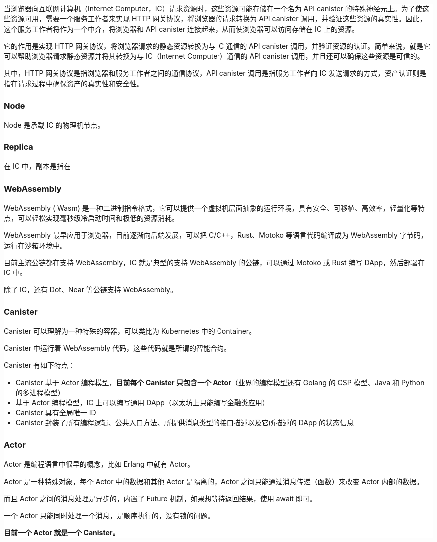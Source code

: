当浏览器向互联网计算机（Internet Computer，IC）请求资源时，这些资源可能存储在一个名为 API canister 的特殊神经元上。为了使这些资源可用，需要一个服务工作者来实现 HTTP 网关协议，将浏览器的请求转换为 API canister 调用，并验证这些资源的真实性。因此，这个服务工作者将作为一个中介，将浏览器和 API canister 连接起来，从而使浏览器可以访问存储在 IC 上的资源。

它的作用是实现 HTTP 网关协议，将浏览器请求的静态资源转换为与 IC 通信的 API  canister 调用，并验证资源的认证。简单来说，就是它可以帮助浏览器请求静态资源并将其转换为与 IC（Internet Computer）通信的 API canister 调用，并且还可以确保这些资源是可信的。

其中，HTTP 网关协议是指浏览器和服务工作者之间的通信协议，API canister 调用是指服务工作者向 IC 发送请求的方式，资产认证则是指在请求过程中确保资产的真实性和安全性。



### Node

Node 是承载 IC 的物理机节点。



### Replica

在 IC 中，副本是指在



### WebAssembly

WebAssembly ( Wasm) 是一种二进制指令格式，它可以提供一个虚拟机层面抽象的运行环境，具有安全、可移植、高效率，轻量化等特点，可以轻松实现毫秒级冷启动时间和极低的资源消耗。

WebAssembly 最早应用于浏览器，目前逐渐向后端发展，可以把 C/C++，Rust、Motoko 等语言代码编译成为 WebAssembly 字节码，运行在沙箱环境中。

目前主流公链都在支持 WebAssembly，IC 就是典型的支持 WebAssembly 的公链，可以通过 Motoko 或 Rust 编写 DApp，然后部署在 IC 中。

除了 IC，还有 Dot、Near 等公链支持 WebAssembly。



### Canister

Canister 可以理解为一种特殊的容器，可以类比为 Kubernetes 中的 Container。

Canister 中运行着 WebAssembly 代码，这些代码就是所谓的智能合约。

Canister 有如下特点：

* Canister 基于 Actor 编程模型，**目前每个 Canister 只包含一个 Actor**（业界的编程模型还有 Golang 的 CSP 模型、Java 和 Python 的多进程模型）
* 基于 Actor 编程模型，IC 上可以编写通用 DApp（以太坊上只能编写金融类应用）
* Canister 具有全局唯一 ID
* Canister 封装了所有编程逻辑、公共入口方法、所提供消息类型的接口描述以及它所描述的 DApp 的状态信息



### Actor

Actor 是编程语言中很早的概念，比如 Erlang 中就有 Actor。

Actor 是一种特殊对象，每个 Actor 中的数据和其他 Actor 是隔离的，Actor 之间只能通过消息传递（函数）来改变 Actor 内部的数据。

而且 Actor 之间的消息处理是异步的，内置了 Future 机制，如果想等待返回结果，使用 await 即可。

一个 Actor 只能同时处理一个消息，是顺序执行的，没有锁的问题。

**目前一个 Actor 就是一个 Canister。**
